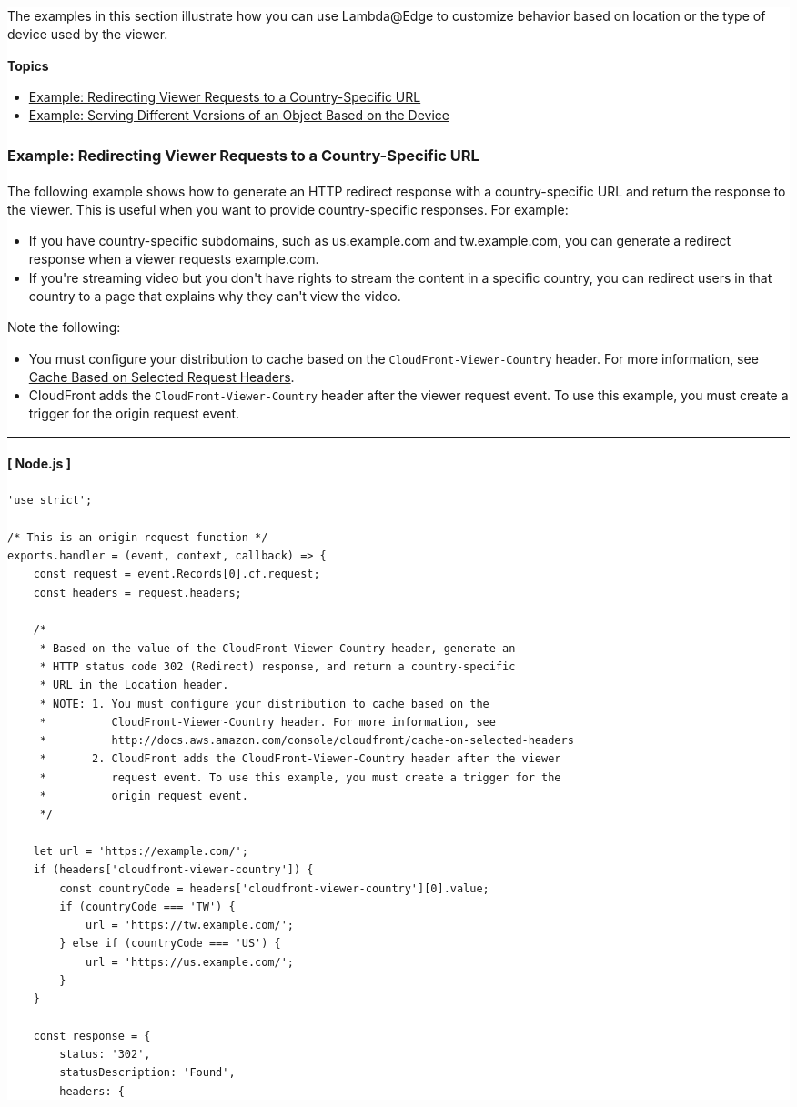 The examples in this section illustrate how you can use Lambda@Edge to customize behavior based on location or the type of device used by the viewer\.

**Topics**
+ [Example: Redirecting Viewer Requests to a Country\-Specific URL](#lambda-examples-redirect-based-on-country)
+ [Example: Serving Different Versions of an Object Based on the Device](#lambda-examples-vary-on-device-type)

### Example: Redirecting Viewer Requests to a Country\-Specific URL<a name="lambda-examples-redirect-based-on-country"></a>

The following example shows how to generate an HTTP redirect response with a country\-specific URL and return the response to the viewer\. This is useful when you want to provide country\-specific responses\. For example:
+ If you have country\-specific subdomains, such as us\.example\.com and tw\.example\.com, you can generate a redirect response when a viewer requests example\.com\.
+ If you're streaming video but you don't have rights to stream the content in a specific country, you can redirect users in that country to a page that explains why they can't view the video\. 

Note the following:
+ You must configure your distribution to cache based on the `CloudFront-Viewer-Country` header\. For more information, see [Cache Based on Selected Request Headers](distribution-web-values-specify.md#DownloadDistValuesForwardHeaders)\.
+ CloudFront adds the `CloudFront-Viewer-Country` header after the viewer request event\. To use this example, you must create a trigger for the origin request event\.

------
#### [ Node\.js ]

```
'use strict';

/* This is an origin request function */
exports.handler = (event, context, callback) => {
    const request = event.Records[0].cf.request;
    const headers = request.headers;

    /*
     * Based on the value of the CloudFront-Viewer-Country header, generate an
     * HTTP status code 302 (Redirect) response, and return a country-specific
     * URL in the Location header.
     * NOTE: 1. You must configure your distribution to cache based on the
     *          CloudFront-Viewer-Country header. For more information, see
     *          http://docs.aws.amazon.com/console/cloudfront/cache-on-selected-headers
     *       2. CloudFront adds the CloudFront-Viewer-Country header after the viewer
     *          request event. To use this example, you must create a trigger for the
     *          origin request event.
     */

    let url = 'https://example.com/';
    if (headers['cloudfront-viewer-country']) {
        const countryCode = headers['cloudfront-viewer-country'][0].value;
        if (countryCode === 'TW') {
            url = 'https://tw.example.com/';
        } else if (countryCode === 'US') {
            url = 'https://us.example.com/';
        }
    }

    const response = {
        status: '302',
        statusDescription: 'Found',
        headers: {
```